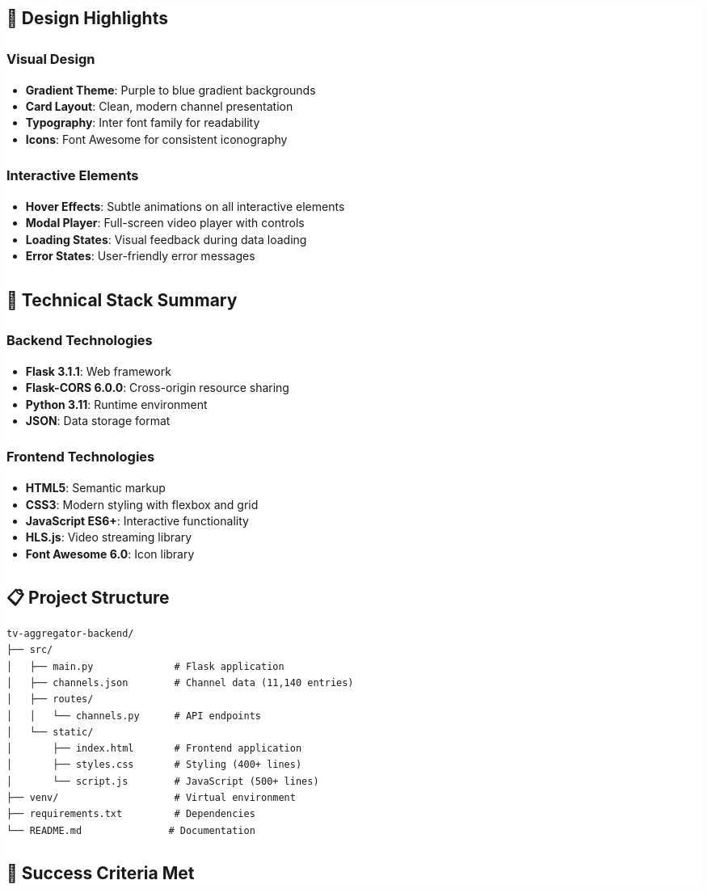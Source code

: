 ## 🎨 Design Highlights

### Visual Design
- **Gradient Theme**: Purple to blue gradient backgrounds
- **Card Layout**: Clean, modern channel presentation
- **Typography**: Inter font family for readability
- **Icons**: Font Awesome for consistent iconography

### Interactive Elements
- **Hover Effects**: Subtle animations on all interactive elements
- **Modal Player**: Full-screen video player with controls
- **Loading States**: Visual feedback during data loading
- **Error States**: User-friendly error messages

## 🔧 Technical Stack Summary

### Backend Technologies
- **Flask 3.1.1**: Web framework
- **Flask-CORS 6.0.0**: Cross-origin resource sharing
- **Python 3.11**: Runtime environment
- **JSON**: Data storage format

### Frontend Technologies
- **HTML5**: Semantic markup
- **CSS3**: Modern styling with flexbox and grid
- **JavaScript ES6+**: Interactive functionality
- **HLS.js**: Video streaming library
- **Font Awesome 6.0**: Icon library

## 📋 Project Structure
```
tv-aggregator-backend/
├── src/
│   ├── main.py              # Flask application
│   ├── channels.json        # Channel data (11,140 entries)
│   ├── routes/
│   │   └── channels.py      # API endpoints
│   └── static/
│       ├── index.html       # Frontend application
│       ├── styles.css       # Styling (400+ lines)
│       └── script.js        # JavaScript (500+ lines)
├── venv/                    # Virtual environment
├── requirements.txt         # Dependencies
└── README.md               # Documentation
```

## 🎯 Success Criteria Met
